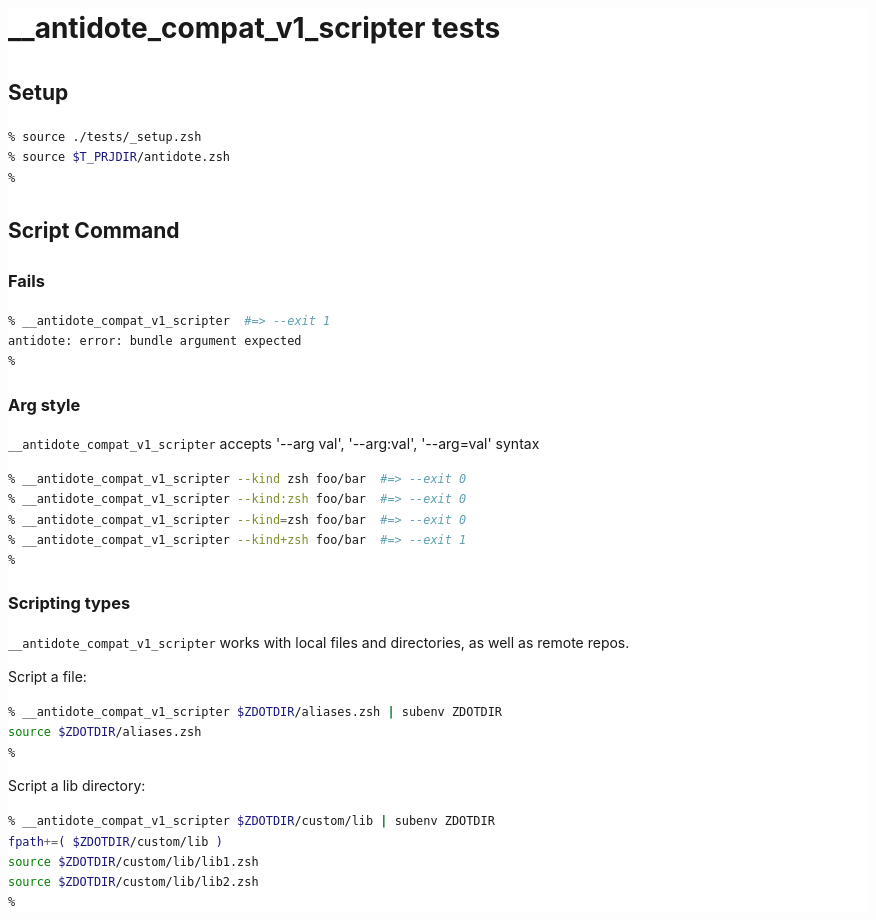 # __antidote_compat_v1_scripter tests

## Setup

```zsh
% source ./tests/_setup.zsh
% source $T_PRJDIR/antidote.zsh
%
```

## Script Command

### Fails

```zsh
% __antidote_compat_v1_scripter  #=> --exit 1
antidote: error: bundle argument expected
%
```

### Arg style

`__antidote_compat_v1_scripter` accepts '--arg val', '--arg:val', '--arg=val' syntax

```zsh
% __antidote_compat_v1_scripter --kind zsh foo/bar  #=> --exit 0
% __antidote_compat_v1_scripter --kind:zsh foo/bar  #=> --exit 0
% __antidote_compat_v1_scripter --kind=zsh foo/bar  #=> --exit 0
% __antidote_compat_v1_scripter --kind+zsh foo/bar  #=> --exit 1
%
```

### Scripting types

`__antidote_compat_v1_scripter` works with local files and directories, as well as remote repos.

Script a file:

```zsh
% __antidote_compat_v1_scripter $ZDOTDIR/aliases.zsh | subenv ZDOTDIR
source $ZDOTDIR/aliases.zsh
%
```

Script a lib directory:

```zsh
% __antidote_compat_v1_scripter $ZDOTDIR/custom/lib | subenv ZDOTDIR
fpath+=( $ZDOTDIR/custom/lib )
source $ZDOTDIR/custom/lib/lib1.zsh
source $ZDOTDIR/custom/lib/lib2.zsh
%
```
